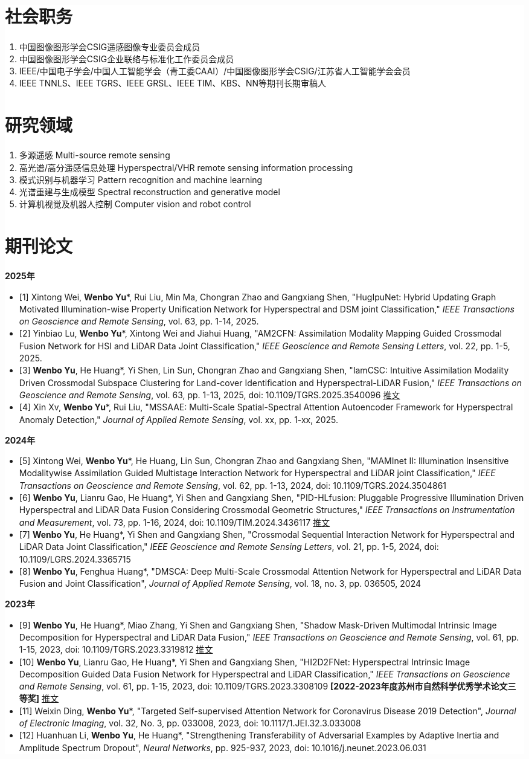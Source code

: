 社会职务
======
1. 中国图像图形学会CSIG遥感图像专业委员会成员
2. 中国图像图形学会CSIG企业联络与标准化工作委员会成员
3. IEEE/中国电子学会/中国人工智能学会（青工委CAAI）/中国图像图形学会CSIG/江苏省人工智能学会会员
4. IEEE TNNLS、IEEE TGRS、IEEE GRSL、IEEE TIM、KBS、NN等期刊长期审稿人

研究领域
======
1. 多源遥感 Multi-source remote sensing
2. 高光谱/高分遥感信息处理 Hyperspectral/VHR remote sensing information processing
3. 模式识别与机器学习 Pattern recognition and machine learning
4. 光谱重建与生成模型 Spectral reconstruction and generative model
5. 计算机视觉及机器人控制 Computer vision and robot control 

期刊论文
======
**2025年**  
* [1] Xintong Wei, **Wenbo Yu***, Rui Liu, Min Ma, Chongran Zhao and Gangxiang Shen, "HugIpuNet: Hybrid Updating Graph Motivated Illumination-wise Property Unification Network for Hyperspectral and DSM joint Classification," <em>IEEE Transactions on Geoscience and Remote Sensing</em>, vol. 63, pp. 1-14, 2025.
* [2] Yinbiao Lu, **Wenbo Yu***, Xintong Wei and Jiahui Huang, "AM2CFN: Assimilation Modality Mapping Guided Crossmodal Fusion Network for HSI and LiDAR Data Joint Classification," <em>IEEE Geoscience and Remote Sensing Letters</em>, vol. 22, pp. 1-5, 2025.
* [3] **Wenbo Yu**, He Huang*, Yi Shen, Lin Sun, Chongran Zhao and Gangxiang Shen, "IamCSC: Intuitive Assimilation Modality Driven Crossmodal Subspace Clustering for Land-cover Identiﬁcation and Hyperspectral-LiDAR Fusion," <em>IEEE Transactions on Geoscience and Remote Sensing</em>, vol. 63, pp. 1-13, 2025, doi: 10.1109/TGRS.2025.3540096 [推文](https://mp.weixin.qq.com/s/O0_lGlBW9RwMCTyyNtlJfA)
* [4] Xin Xv, **Wenbo Yu***, Rui Liu, "MSSAAE: Multi-Scale Spatial-Spectral Attention Autoencoder Framework for Hyperspectral Anomaly Detection," <em>Journal of Applied Remote Sensing</em>, vol. xx, pp. 1-xx, 2025.

**2024年**  
* [5] Xintong Wei, **Wenbo Yu***, He Huang, Lin Sun, Chongran Zhao and Gangxiang Shen, "MAMInet II: Illumination Insensitive Modalitywise Assimilation Guided Multistage Interaction Network for Hyperspectral and LiDAR joint Classification," <em>IEEE Transactions on Geoscience and Remote Sensing</em>, vol. 62, pp. 1-13, 2024, doi: 10.1109/TGRS.2024.3504861
* [6] **Wenbo Yu**, Lianru Gao, He Huang*, Yi Shen and Gangxiang Shen, "PID-HLfusion: Pluggable Progressive Illumination Driven Hyperspectral and LiDAR Data Fusion Considering Crossmodal Geometric Structures," <em>IEEE Transactions on Instrumentation and Measurement</em>, vol. 73, pp. 1-16, 2024, doi: 10.1109/TIM.2024.3436117 [推文](https://mp.weixin.qq.com/s/x-enckAxAcj98RPbdlbhAg)
* [7] **Wenbo Yu**, He Huang*, Yi Shen and Gangxiang Shen, "Crossmodal Sequential Interaction Network for Hyperspectral and LiDAR Data Joint Classification," <em>IEEE Geoscience and Remote Sensing Letters</em>, vol. 21, pp. 1-5, 2024, doi: 10.1109/LGRS.2024.3365715
* [8] **Wenbo Yu**, Fenghua Huang*, "DMSCA: Deep Multi-Scale Crossmodal Attention Network for Hyperspectral and LiDAR Data Fusion and Joint Classification", <em>Journal of Applied Remote Sensing</em>, vol. 18, no. 3, pp. 036505, 2024

**2023年**  
* [9] **Wenbo Yu**, He Huang*, Miao Zhang, Yi Shen and Gangxiang Shen, "Shadow Mask-Driven Multimodal Intrinsic Image Decomposition for Hyperspectral and LiDAR Data Fusion," <em>IEEE Transactions on Geoscience and Remote Sensing</em>, vol. 61, pp. 1-15, 2023, doi: 10.1109/TGRS.2023.3319812 [推文](https://mp.weixin.qq.com/s/mUnRz5SRm0Zypk81gsbOxQ)
* [10] **Wenbo Yu**, Lianru Gao, He Huang*, Yi Shen and Gangxiang Shen, "HI2D2FNet: Hyperspectral Intrinsic Image Decomposition Guided Data Fusion Network for Hyperspectral and LiDAR Classification," <em>IEEE Transactions on Geoscience and Remote Sensing</em>, vol. 61, pp. 1-15, 2023, doi: 10.1109/TGRS.2023.3308109 **[2022-2023年度苏州市自然科学优秀学术论文三等奖]** [推文](https://mp.weixin.qq.com/s/Nhb3IL3AMKcWxmdC_nZtFw)
* [11] Weixin Ding, **Wenbo Yu***, "Targeted Self-supervised Attention Network for Coronavirus Disease 2019 Detection", <em>Journal of Electronic Imaging</em>, vol. 32, No. 3, pp. 033008, 2023, doi: 10.1117/1.JEI.32.3.033008
* [12] Huanhuan Li, **Wenbo Yu**, He Huang*, "Strengthening Transferability of Adversarial Examples by Adaptive Inertia and Amplitude Spectrum Dropout", <em>Neural Networks</em>, pp. 925-937, 2023, doi: 10.1016/j.neunet.2023.06.031
